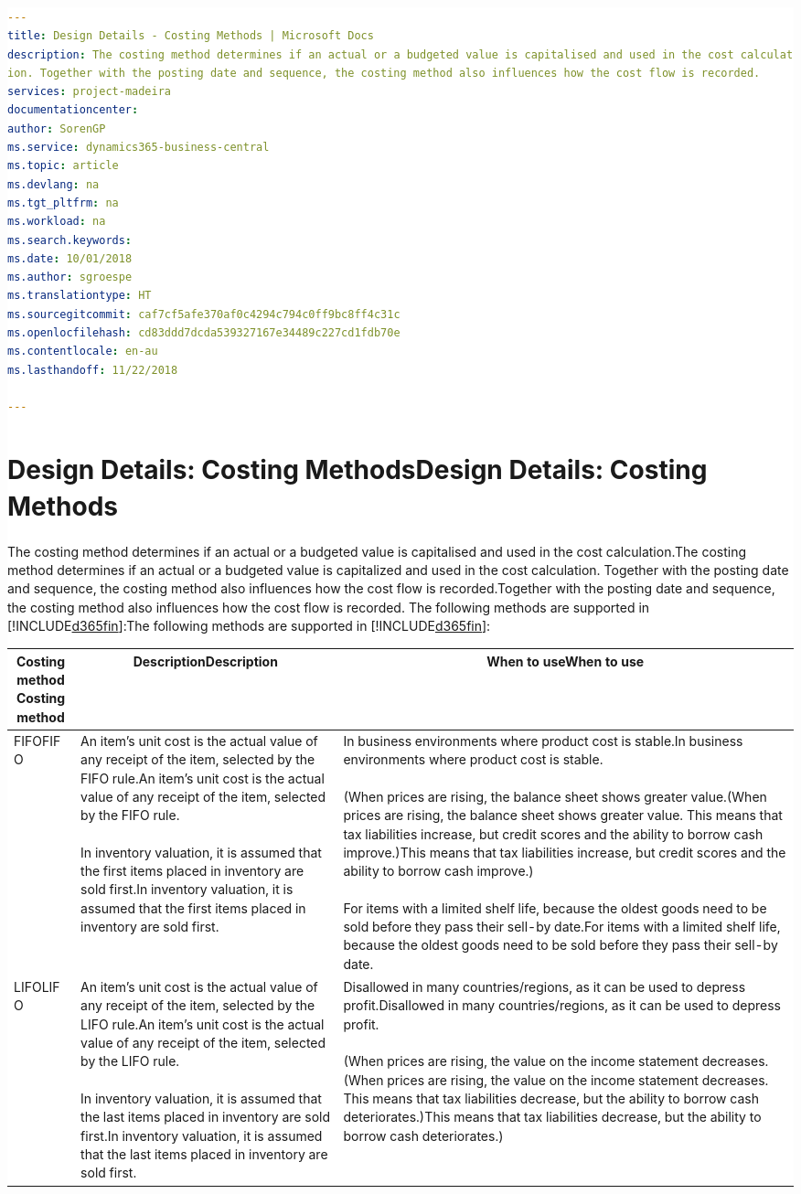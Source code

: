 ```yaml
---
title: Design Details - Costing Methods | Microsoft Docs
description: The costing method determines if an actual or a budgeted value is capitalised and used in the cost calculation. Together with the posting date and sequence, the costing method also influences how the cost flow is recorded.
services: project-madeira
documentationcenter: 
author: SorenGP
ms.service: dynamics365-business-central
ms.topic: article
ms.devlang: na
ms.tgt_pltfrm: na
ms.workload: na
ms.search.keywords: 
ms.date: 10/01/2018
ms.author: sgroespe
ms.translationtype: HT
ms.sourcegitcommit: caf7cf5afe370af0c4294c794c0ff9bc8ff4c31c
ms.openlocfilehash: cd83ddd7dcda539327167e34489c227cd1fdb70e
ms.contentlocale: en-au
ms.lasthandoff: 11/22/2018

---
```

# <a name="design-details-costing-methods"></a><span data-ttu-id="b5e5e-104">Design Details: Costing Methods</span><span class="sxs-lookup"><span data-stu-id="b5e5e-104">Design Details: Costing Methods</span></span>
<span data-ttu-id="b5e5e-105">The costing method determines if an actual or a budgeted value is capitalised and used in the cost calculation.</span><span class="sxs-lookup"><span data-stu-id="b5e5e-105">The costing method determines if an actual or a budgeted value is capitalized and used in the cost calculation.</span></span> <span data-ttu-id="b5e5e-106">Together with the posting date and sequence, the costing method also influences how the cost flow is recorded.</span><span class="sxs-lookup"><span data-stu-id="b5e5e-106">Together with the posting date and sequence, the costing method also influences how the cost flow is recorded.</span></span> <span data-ttu-id="b5e5e-107">The following methods are supported in [!INCLUDE[d365fin](includes/d365fin_md.md)]:</span><span class="sxs-lookup"><span data-stu-id="b5e5e-107">The following methods are supported in [!INCLUDE[d365fin](includes/d365fin_md.md)]:</span></span>  

|<span data-ttu-id="b5e5e-108">Costing method</span><span class="sxs-lookup"><span data-stu-id="b5e5e-108">Costing method</span></span>|<span data-ttu-id="b5e5e-109">Description</span><span class="sxs-lookup"><span data-stu-id="b5e5e-109">Description</span></span>|<span data-ttu-id="b5e5e-110">When to use</span><span class="sxs-lookup"><span data-stu-id="b5e5e-110">When to use</span></span>|  
|--------------------|---------------------------------------|-----------------|  
|<span data-ttu-id="b5e5e-111">FIFO</span><span class="sxs-lookup"><span data-stu-id="b5e5e-111">FIFO</span></span>|<span data-ttu-id="b5e5e-112">An item’s unit cost is the actual value of any receipt of the item, selected by the FIFO rule.</span><span class="sxs-lookup"><span data-stu-id="b5e5e-112">An item’s unit cost is the actual value of any receipt of the item, selected by the FIFO rule.</span></span><br /><br /> <span data-ttu-id="b5e5e-113">In inventory valuation, it is assumed that the first items placed in inventory are sold first.</span><span class="sxs-lookup"><span data-stu-id="b5e5e-113">In inventory valuation, it is assumed that the first items placed in inventory are sold first.</span></span>|<span data-ttu-id="b5e5e-114">In business environments where product cost is stable.</span><span class="sxs-lookup"><span data-stu-id="b5e5e-114">In business environments where product cost is stable.</span></span><br /><br /> <span data-ttu-id="b5e5e-115">(When prices are rising, the balance sheet shows greater value.</span><span class="sxs-lookup"><span data-stu-id="b5e5e-115">(When prices are rising, the balance sheet shows greater value.</span></span> <span data-ttu-id="b5e5e-116">This means that tax liabilities increase, but credit scores and the ability to borrow cash improve.)</span><span class="sxs-lookup"><span data-stu-id="b5e5e-116">This means that tax liabilities increase, but credit scores and the ability to borrow cash improve.)</span></span><br /><br /> <span data-ttu-id="b5e5e-117">For items with a limited shelf life, because the oldest goods need to be sold before they pass their sell-by date.</span><span class="sxs-lookup"><span data-stu-id="b5e5e-117">For items with a limited shelf life, because the oldest goods need to be sold before they pass their sell-by date.</span></span>|  
|<span data-ttu-id="b5e5e-118">LIFO</span><span class="sxs-lookup"><span data-stu-id="b5e5e-118">LIFO</span></span>|<span data-ttu-id="b5e5e-119">An item’s unit cost is the actual value of any receipt of the item, selected by the LIFO rule.</span><span class="sxs-lookup"><span data-stu-id="b5e5e-119">An item’s unit cost is the actual value of any receipt of the item, selected by the LIFO rule.</span></span><br /><br /> <span data-ttu-id="b5e5e-120">In inventory valuation, it is assumed that the last items placed in inventory are sold first.</span><span class="sxs-lookup"><span data-stu-id="b5e5e-120">In inventory valuation, it is assumed that the last items placed in inventory are sold first.</span></span>|<span data-ttu-id="b5e5e-121">Disallowed in many countries/regions, as it can be used to depress profit.</span><span class="sxs-lookup"><span data-stu-id="b5e5e-121">Disallowed in many countries/regions, as it can be used to depress profit.</span></span><br /><br /> <span data-ttu-id="b5e5e-122">(When prices are rising, the value on the income statement decreases.</span><span class="sxs-lookup"><span data-stu-id="b5e5e-122">(When prices are rising, the value on the income statement decreases.</span></span> <span data-ttu-id="b5e5e-123">This means that tax liabilities decrease, but the ability to borrow cash deteriorates.)</span><span class="sxs-lookup"><span data-stu-id="b5e5e-123">This means that tax liabilities decrease, but the ability to borrow cash deteriorates.)</span></span>|  